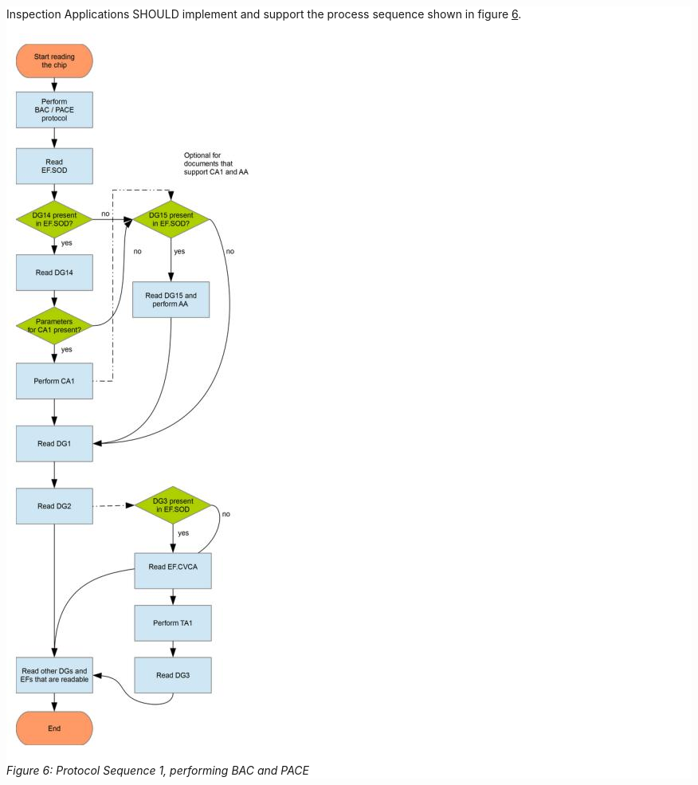 Inspection Applications SHOULD implement and support the process sequence shown in figure [6](#page-32-0).

![](_page_32_Figure_3.jpeg)

<span id="page-32-0"></span>*Figure 6: Protocol Sequence 1, performing BAC and PACE*
